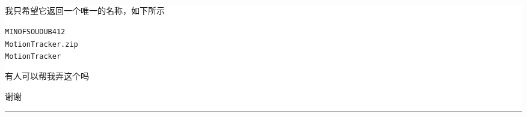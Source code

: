 我只希望它返回一个唯一的名称，如下所示

```
MINOFSOUDUB412
MotionTracker.zip
MotionTracker 
```

有人可以帮我弄这个吗

谢谢

* * *
